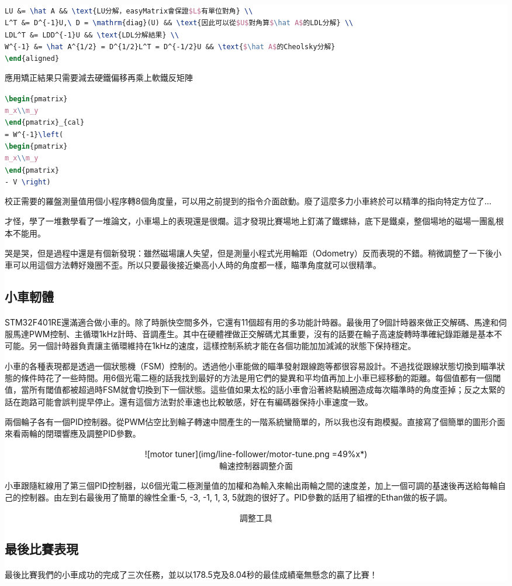```latex
LU &= \hat A && \text{LU分解，easyMatrix會保證$L$有單位對角} \\
L^T &= D^{-1}U,\ D = \mathrm{diag}(U) && \text{因此可以從$U$對角算$\hat A$的LDL分解} \\
LDL^T &= LDD^{-1}U && \text{LDL分解結果} \\
W^{-1} &= \hat A^{1/2} = D^{1/2}L^T = D^{-1/2}U && \text{$\hat A$的Cheolsky分解}
\end{aligned}
```

應用矯正結果只需要減去硬鐵偏移再乘上軟鐵反矩陣
```latex
\begin{pmatrix}
m_x\\m_y
\end{pmatrix}_{cal}
= W^{-1}\left(
\begin{pmatrix}
m_x\\m_y
\end{pmatrix}
- V \right)
```

校正需要的羅盤測量值用個小程序轉8個角度量，可以用之前提到的指令介面啟動。廢了這麼多力小車終於可以精準的指向特定方位了...

才怪，學了一堆數學看了一堆論文，小車場上的表現還是很爛。這才發現比賽場地上釘滿了鐵螺絲，底下是鐵桌，整個場地的磁場一團亂根本不能用。

哭是哭，但是過程中還是有個新發現：雖然磁場讓人失望，但是測量小程式光用輪距（Odometry）反而表現的不錯。稍微調整了一下後小車可以用這個方法轉好幾圈不歪。所以只要最後接近樂高小人時的角度都一樣，瞄準角度就可以很精準。

## 小車軔體
STM32F401RE還滿適合做小車的。除了時脈快空間多外，它還有11個超有用的多功能計時器。最後用了9個計時器來做正交解碼、馬達和伺服馬達PWM控制、主循環1kHz計時、音調產生。其中在硬體裡做正交解碼尤其重要，沒有的話要在輪子高速旋轉時準確紀錄距離是基本不可能。另一個計時器負責讓主循環維持在1kHz的速度，這樣控制系統才能在各個功能加加減減的狀態下保持穩定。

小車的各種表現都是透過一個狀態機（FSM）控制的。透過他小車能做的瞄準發射跟線跑等都很容易設計。不過找從跟線狀態切換到瞄準狀態的條件時花了一些時間。用6個光電二極的話我找到最好的方法是用它們的變異和平均值再加上小車已經移動的距離。每個值都有一個閾值，當所有閾值都被超過時FSM就會切換到下一個狀態。這些值如果太松的話小車會沿著終點繞圈造成每次瞄準時的角度歪掉；反之太緊的話在跑路可能會誤判提早停止。還有這個方法對於車速也比較敏感，好在有編碼器保持小車速度一致。

兩個輪子各有一個PID控制器。從PWM佔空比到輪子轉速中間產生的一階系統蠻簡單的，所以我也沒有跑模擬。直接寫了個簡單的圖形介面來看兩輪的閉環響應及調整PID參數。
<center>
![motor tuner](img/line-follower/motor-tune.png =49%x*)<br/>
輪速控制器調整介面
</center>

小車跟隨紅線用了第三個PID控制器，以6個光電二極測量值的加權和為輸入來輸出兩輪之間的速度差，加上一個可調的基速後再送給每輪自己的控制器。由左到右最後用了簡單的線性全重-5, -3, -1, 1, 3, 5就跑的很好了。PID參數的話用了組裡的Ethan做的板子調。

<center>
<video preload=metadata controls style="width: 49%"><source src="img/line-follower/follow-tune.mp4">line following control-loop tuning</video>
調整工具
</center>

## 最後比賽表現
最後比賽我們的小車成功的完成了三次任務，並以以178.5克及8.04秒的最佳成績毫無懸念的贏了比賽！
<center>
<iframe width="560" height="315" style="width: 60%" src="https://www.youtube.com/embed/NF9tTPwQtP0?si=hlFXL7TbhcZF0XYc" title="YouTube video player" frameborder="0" allow="accelerometer; autoplay; clipboard-write; encrypted-media; gyroscope; picture-in-picture; web-share" referrerpolicy="strict-origin-when-cross-origin" allowfullscreen></iframe>
</center>
